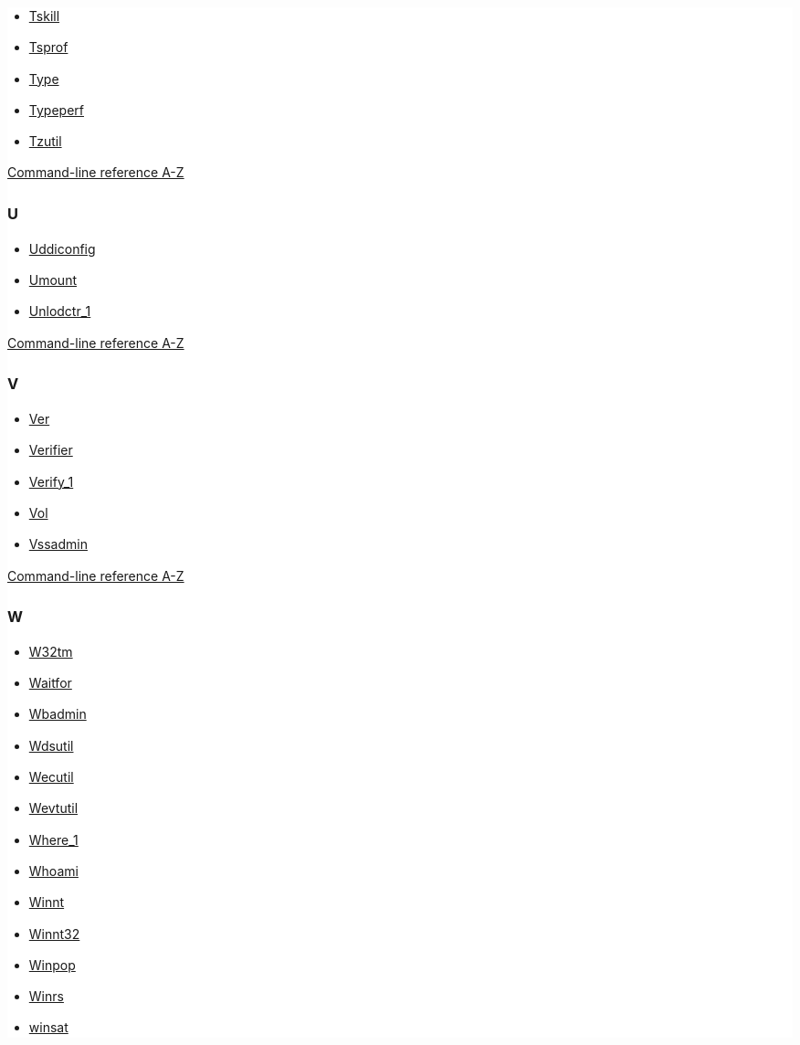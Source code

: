 -   [Tskill](../Topic/Tskill.md)  
  
-   [Tsprof](../Topic/Tsprof.md)  
  
-   [Type](../Topic/Type.md)  
  
-   [Typeperf](../Topic/Typeperf.md)  
  
-   [Tzutil](../Topic/Tzutil.md)  
  
[Command-line reference A-Z](#BKMK_CmdRef)  
  
### <a name="bkmk_u"></a>U  
  
-   [Uddiconfig](assetId:///ffadff0f-51b3-45f5-83af-0946effd043f)  
  
-   [Umount](assetId:///0726324c-c45a-444d-a753-99daf5e1c83a)  
  
-   [Unlodctr_1](../Topic/Unlodctr_1.md)  
  
[Command-line reference A-Z](#BKMK_CmdRef)  
  
### <a name="bkmk_v"></a>V  
  
-   [Ver](../Topic/Ver.md)  
  
-   [Verifier](../Topic/Verifier.md)  
  
-   [Verify_1](../Topic/Verify_1.md)  
  
-   [Vol](../Topic/Vol.md)  
  
-   [Vssadmin](assetId:///df7eb505-43c6-42af-ab42-3095f96ffc27)  
  
[Command-line reference A-Z](#BKMK_CmdRef)  
  
### <a name="bkmk_w"></a>W  
  
-   [W32tm](assetId:///04cf7d3a-b787-4dfe-ac57-53e9000fbc6b)  
  
-   [Waitfor](../Topic/Waitfor.md)  
  
-   [Wbadmin](../Topic/Wbadmin.md)  
  
-   [Wdsutil](../Topic/Wdsutil.md)  
  
-   [Wecutil](../Topic/Wecutil.md)  
  
-   [Wevtutil](../Topic/Wevtutil.md)  
  
-   [Where_1](../Topic/Where_1.md)  
  
-   [Whoami](../Topic/Whoami.md)  
  
-   [Winnt](../Topic/Winnt.md)  
  
-   [Winnt32](../Topic/Winnt32.md)  
  
-   [Winpop](../Topic/Winpop.md)  
  
-   [Winrs](../Topic/Winrs.md)  
  
-   [winsat](assetId:///11b0e51f-fe58-4553-9e7c-a562e5385fbb)  
  